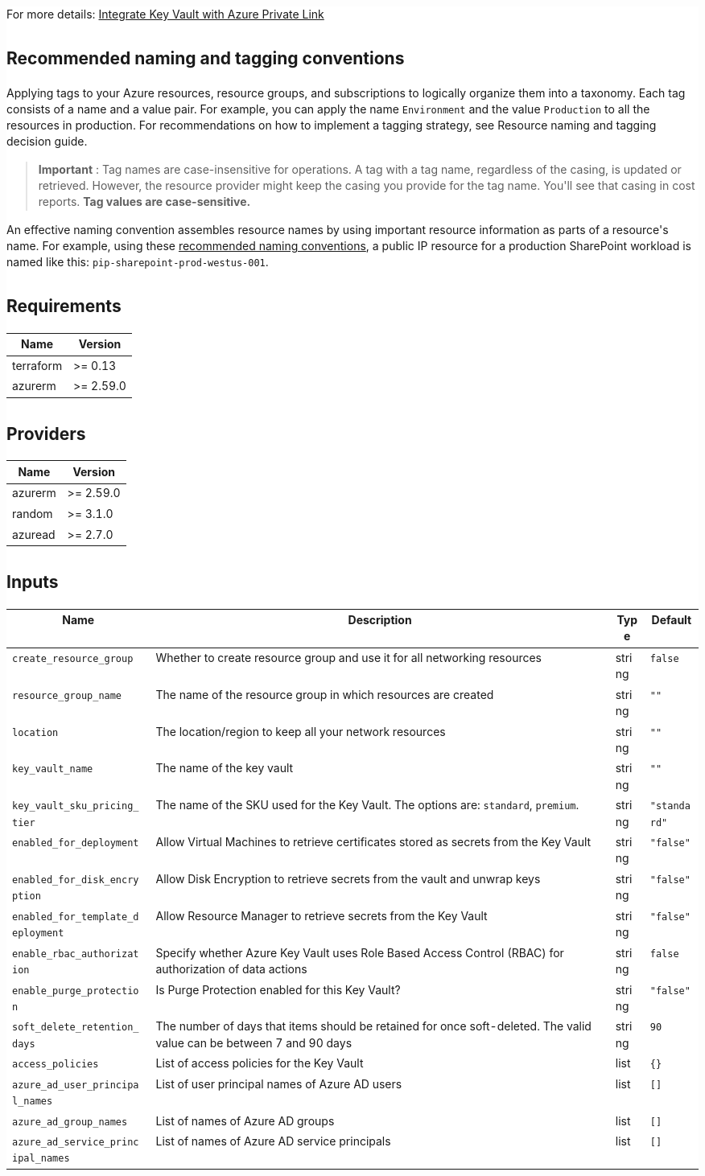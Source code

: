 For more details: [Integrate Key Vault with Azure Private Link](https://docs.microsoft.com/en-us/azure/key-vault/general/private-link-service?tabs=portal)

## Recommended naming and tagging conventions

Applying tags to your Azure resources, resource groups, and subscriptions to logically organize them into a taxonomy. Each tag consists of a name and a value pair. For example, you can apply the name `Environment` and the value `Production` to all the resources in production.
For recommendations on how to implement a tagging strategy, see Resource naming and tagging decision guide.

>**Important** :
Tag names are case-insensitive for operations. A tag with a tag name, regardless of the casing, is updated or retrieved. However, the resource provider might keep the casing you provide for the tag name. You'll see that casing in cost reports. **Tag values are case-sensitive.**

An effective naming convention assembles resource names by using important resource information as parts of a resource's name. For example, using these [recommended naming conventions](https://docs.microsoft.com/en-us/azure/cloud-adoption-framework/ready/azure-best-practices/naming-and-tagging#example-names), a public IP resource for a production SharePoint workload is named like this: `pip-sharepoint-prod-westus-001`.

## Requirements

Name | Version
-----|--------
terraform | >= 0.13
azurerm | >= 2.59.0

## Providers

| Name | Version |
|------|---------|
azurerm | >= 2.59.0
random | >= 3.1.0
azuread | >= 2.7.0

## Inputs

Name | Description | Type | Default
---- | ----------- | ---- | -------
`create_resource_group`|Whether to create resource group and use it for all networking resources|string|`false`
`resource_group_name` | The name of the resource group in which resources are created | string | `""`
`location`|The location/region to keep all your network resources|string|`""`
`key_vault_name`|The name of the key vault|string|`""`
`key_vault_sku_pricing_tier`|The name of the SKU used for the Key Vault. The options are: `standard`, `premium`.|string|`"standard"`
`enabled_for_deployment`|Allow Virtual Machines to retrieve certificates stored as secrets from the Key Vault|string|`"false"`
`enabled_for_disk_encryption`|Allow Disk Encryption to retrieve secrets from the vault and unwrap keys|string|`"false"`
`enabled_for_template_deployment`|Allow Resource Manager to retrieve secrets from the Key Vault|string|`"false"`
`enable_rbac_authorization`|Specify whether Azure Key Vault uses Role Based Access Control (RBAC) for authorization of data actions|string|`false`
`enable_purge_protection`|Is Purge Protection enabled for this Key Vault?|string|`"false"`
`soft_delete_retention_days`|The number of days that items should be retained for once soft-deleted. The valid value can be between 7 and 90 days|string|`90`
`access_policies`|List of access policies for the Key Vault|list|`{}`
`azure_ad_user_principal_names`|List of user principal names of Azure AD users|list| `[]`
`azure_ad_group_names`|List of names of Azure AD groups|list|`[]`
`azure_ad_service_principal_names`|List of names of Azure AD service principals|list|`[]`